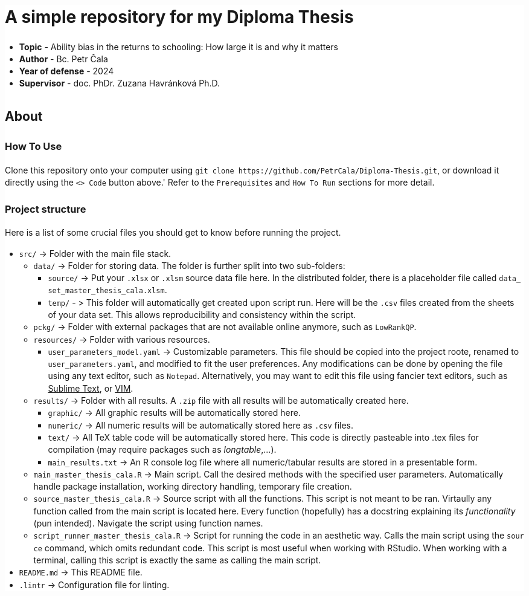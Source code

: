 ﻿# A simple repository for my Diploma Thesis

- **Topic** - Ability bias in the returns to schooling: How large it is and why it matters
- **Author** - Bc. Petr Čala
- **Year of defense** - 2024
- **Supervisor** - doc. PhDr. Zuzana Havránková Ph.D.

## About

### How To Use

Clone this repository onto your computer using `git clone https://github.com/PetrCala/Diploma-Thesis.git`, or download it directly using the `<> Code` button above.' Refer to the `Prerequisites` and `How To Run` sections for more detail.

### Project structure

Here is a list of some crucial files you should get to know before running the project.

- `src/` -> Folder with the main file stack.
  - `data/` -> Folder for storing data. The folder is further split into two sub-folders:
    - `source/` -> Put your `.xlsx` or `.xlsm` source data file here. In the distributed folder, there is a placeholder file called `data_set_master_thesis_cala.xlsm`.
    - `temp/` - > This folder will automatically get created upon script run. Here will be the `.csv` files created from the sheets of your data set. This allows reproducibility and consistency within the script.
  - `pckg/` -> Folder with external packages that are not available online anymore, such as `LowRankQP`.
  - `resources/` -> Folder with various resources.
    - `user_parameters_model.yaml` -> Customizable parameters. This file should be copied into the project roote, renamed to `user_parameters.yaml`, and modified to fit the user preferences. Any modifications can be done by opening the file using any text editor, such as `Notepad`. Alternatively, you may want to edit this file using fancier text editors, such as [Sublime Text](https://www.sublimetext.com/docs/vintage.html), or [VIM](https://www.vim.org/).
  - `results/` -> Folder with all results. A `.zip` file with all results will be automatically created here.
    - `graphic/` -> All graphic results will be automatically stored here.
    - `numeric/` -> All numeric results will be automatically stored here as `.csv` files.
    - `text/` -> All TeX table code will be automatically stored here. This code is directly pasteable into .tex files for compilation (may require packages such as _longtable_,...).
    - `main_results.txt` -> An R console log file where all numeric/tabular results are stored in a presentable form.
  - `main_master_thesis_cala.R` -> Main script. Call the desired methods with the specified user parameters. Automatically handle package installation, working directory handling, temporary file creation.
  - `source_master_thesis_cala.R` -> Source script with all the functions. This script is not meant to be ran. Virtaully any function called from the main script is located here. Every function (hopefully) has a docstring explaining its _functionality_ (pun intended). Navigate the script using function names.
  - `script_runner_master_thesis_cala.R` -> Script for running the code in an aesthetic way. Calls the main script using the `source` command, which omits redundant code. This script is most useful when working with RStudio. When working with a terminal, calling this script is exactly the same as calling the main script.
- `README.md` -> This README file.
- `.lintr` -> Configuration file for linting.
